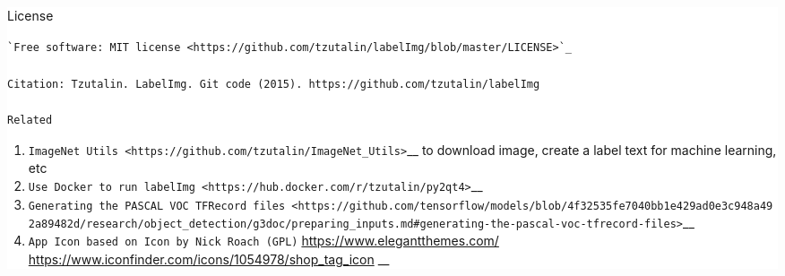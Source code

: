 License
~~~~~~~
`Free software: MIT license <https://github.com/tzutalin/labelImg/blob/master/LICENSE>`_

Citation: Tzutalin. LabelImg. Git code (2015). https://github.com/tzutalin/labelImg

Related
~~~~~~~

1. `ImageNet Utils <https://github.com/tzutalin/ImageNet_Utils>`__ to
   download image, create a label text for machine learning, etc
2. `Use Docker to run labelImg <https://hub.docker.com/r/tzutalin/py2qt4>`__
3. `Generating the PASCAL VOC TFRecord files <https://github.com/tensorflow/models/blob/4f32535fe7040bb1e429ad0e3c948a492a89482d/research/object_detection/g3doc/preparing_inputs.md#generating-the-pascal-voc-tfrecord-files>`__
4. `App Icon based on Icon by Nick Roach (GPL)` <https://www.elegantthemes.com/> <https://www.iconfinder.com/icons/1054978/shop_tag_icon> __

